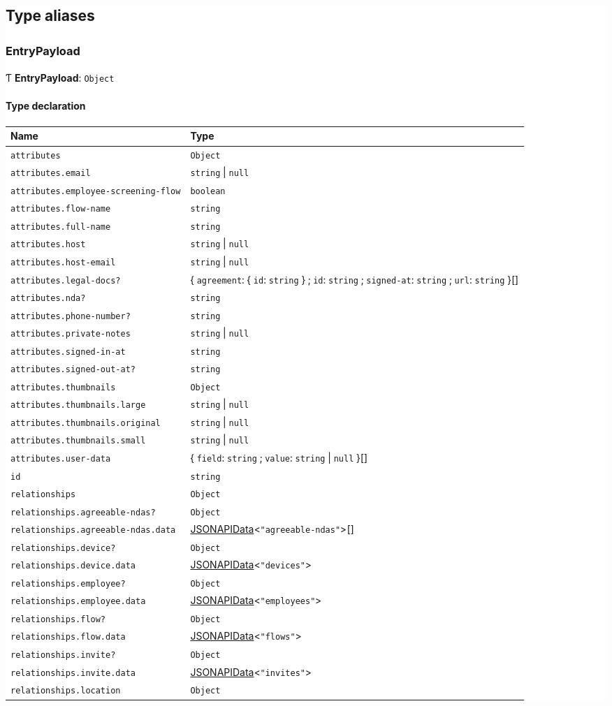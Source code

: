 ## Type aliases

### EntryPayload

Ƭ **EntryPayload**: `Object`

#### Type declaration

| Name | Type |
| :------ | :------ |
| `attributes` | `Object` |
| `attributes.email` | `string` \| ``null`` |
| `attributes.employee-screening-flow` | `boolean` |
| `attributes.flow-name` | `string` |
| `attributes.full-name` | `string` |
| `attributes.host` | `string` \| ``null`` |
| `attributes.host-email` | `string` \| ``null`` |
| `attributes.legal-docs?` | { `agreement`: { `id`: `string`  } ; `id`: `string` ; `signed-at`: `string` ; `url`: `string`  }[] |
| `attributes.nda?` | `string` |
| `attributes.phone-number?` | `string` |
| `attributes.private-notes` | `string` \| ``null`` |
| `attributes.signed-in-at` | `string` |
| `attributes.signed-out-at?` | `string` |
| `attributes.thumbnails` | `Object` |
| `attributes.thumbnails.large` | `string` \| ``null`` |
| `attributes.thumbnails.original` | `string` \| ``null`` |
| `attributes.thumbnails.small` | `string` \| ``null`` |
| `attributes.user-data` | { `field`: `string` ; `value`: `string` \| ``null``  }[] |
| `id` | `string` |
| `relationships` | `Object` |
| `relationships.agreeable-ndas?` | `Object` |
| `relationships.agreeable-ndas.data` | [JSONAPIData](../wiki/Interface:%20JSONAPIData)<``"agreeable-ndas"``\>[] |
| `relationships.device?` | `Object` |
| `relationships.device.data` | [JSONAPIData](../wiki/Interface:%20JSONAPIData)<``"devices"``\> |
| `relationships.employee?` | `Object` |
| `relationships.employee.data` | [JSONAPIData](../wiki/Interface:%20JSONAPIData)<``"employees"``\> |
| `relationships.flow?` | `Object` |
| `relationships.flow.data` | [JSONAPIData](../wiki/Interface:%20JSONAPIData)<``"flows"``\> |
| `relationships.invite?` | `Object` |
| `relationships.invite.data` | [JSONAPIData](../wiki/Interface:%20JSONAPIData)<``"invites"``\> |
| `relationships.location` | `Object` |